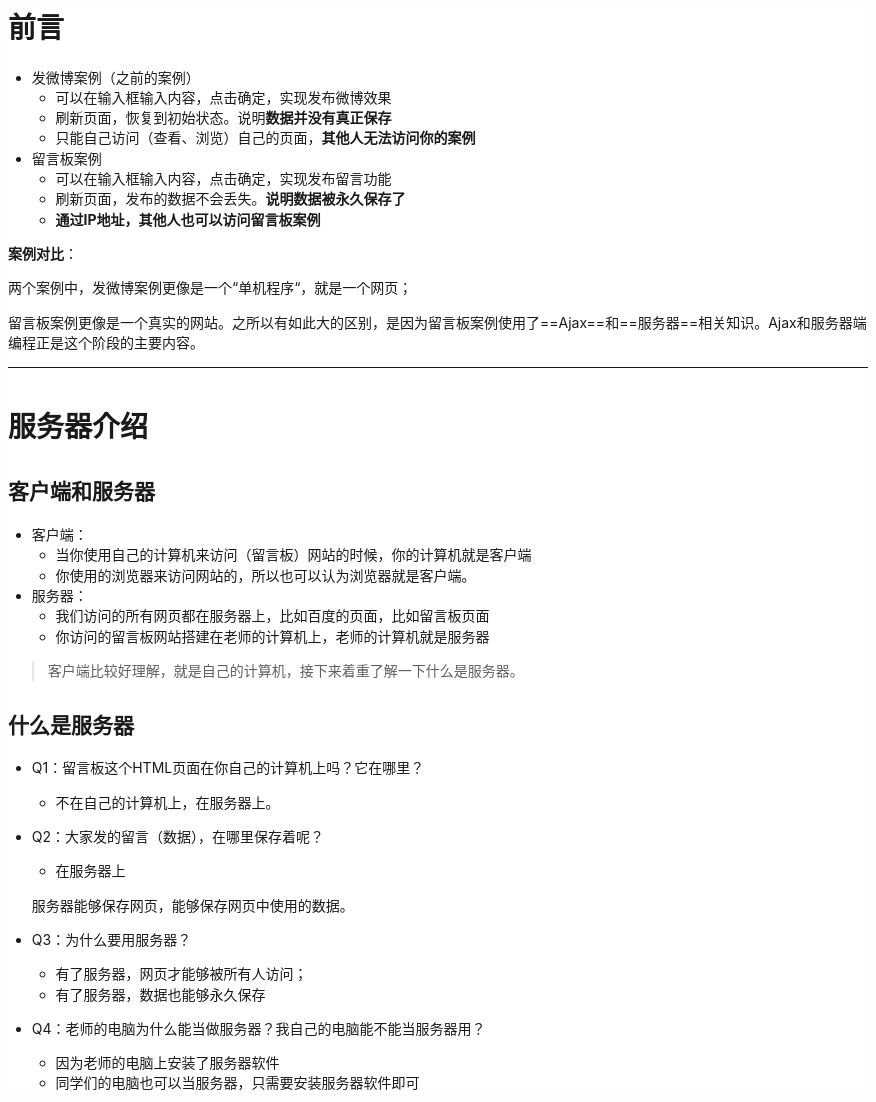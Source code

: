 # 前言

- 发微博案例（之前的案例）
    - 可以在输入框输入内容，点击确定，实现发布微博效果
    - 刷新页面，恢复到初始状态。说明**数据并没有真正保存**
    - 只能自己访问（查看、浏览）自己的页面，**其他人无法访问你的案例**
- 留言板案例
    - 可以在输入框输入内容，点击确定，实现发布留言功能
    - 刷新页面，发布的数据不会丢失。**说明数据被永久保存了**
    - **通过IP地址，其他人也可以访问留言板案例**

**案例对比**：

两个案例中，发微博案例更像是一个“单机程序“，就是一个网页；

留言板案例更像是一个真实的网站。之所以有如此大的区别，是因为留言板案例使用了==Ajax==和==服务器==相关知识。Ajax和服务器端编程正是这个阶段的主要内容。

------

# 服务器介绍

## 客户端和服务器

- 客户端：
    - 当你使用自己的计算机来访问（留言板）网站的时候，你的计算机就是客户端
    - 你使用的浏览器来访问网站的，所以也可以认为浏览器就是客户端。
- 服务器：
    - 我们访问的所有网页都在服务器上，比如百度的页面，比如留言板页面
    - 你访问的留言板网站搭建在老师的计算机上，老师的计算机就是服务器

> 客户端比较好理解，就是自己的计算机，接下来着重了解一下什么是服务器。

## 什么是服务器

- Q1：留言板这个HTML页面在你自己的计算机上吗？它在哪里？

    - 不在自己的计算机上，在服务器上。

- Q2：大家发的留言（数据），在哪里保存着呢？

    - 在服务器上

    服务器能够保存网页，能够保存网页中使用的数据。

- Q3：为什么要用服务器？

    - 有了服务器，网页才能够被所有人访问；
    - 有了服务器，数据也能够永久保存

- Q4：老师的电脑为什么能当做服务器？我自己的电脑能不能当服务器用？

    - 因为老师的电脑上安装了服务器软件
    - 同学们的电脑也可以当服务器，只需要安装服务器软件即可
